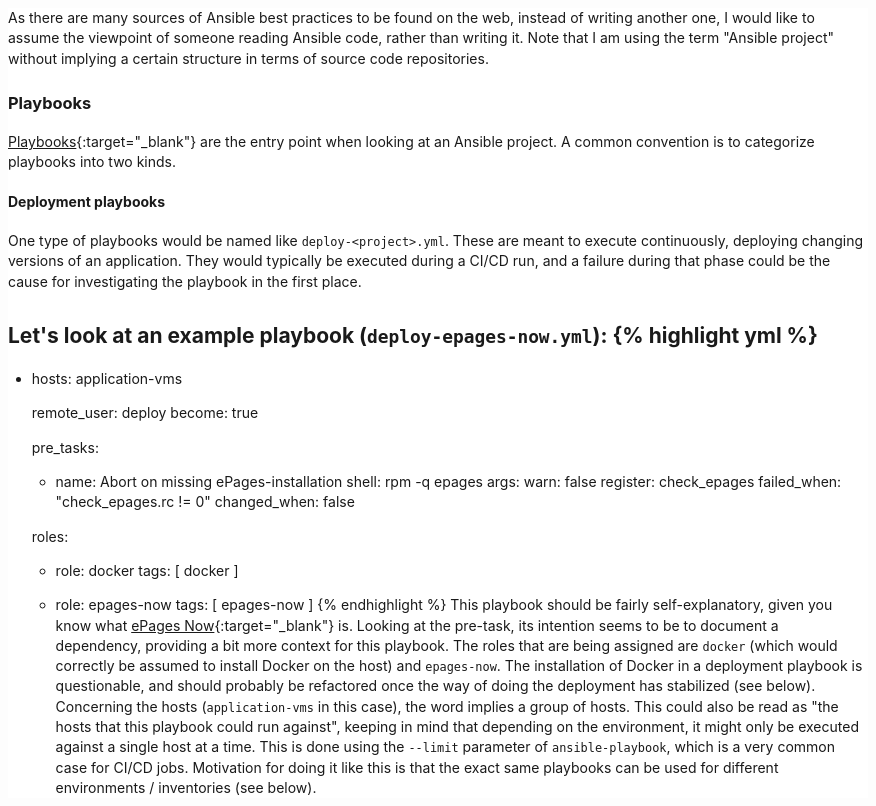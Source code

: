As there are many sources of Ansible best practices to be found on the web, instead of writing another one, I would like to assume the viewpoint of someone reading Ansible code, rather than writing it.
Note that I am using the term "Ansible project" without implying a certain structure in terms of source code repositories.  

### Playbooks

[Playbooks](http://docs.ansible.com/ansible/playbooks.html){:target="_blank"} are the entry point when looking at an Ansible project.
A common convention is to categorize playbooks into two kinds.

#### Deployment playbooks

One type of playbooks would be named like `deploy-<project>.yml`.
These are meant to execute continuously, deploying changing versions of an application.
They would typically be executed during a CI/CD run, and a failure during that phase could be the cause for investigating the playbook in the first place.

Let's look at an example playbook (`deploy-epages-now.yml`):
{% highlight yml %}
---
- hosts: application-vms

  remote_user: deploy
  become: true

  pre_tasks:
    - name: Abort on missing ePages-installation
      shell: rpm -q epages
      args:
        warn: false
      register: check_epages
      failed_when: "check_epages.rc != 0"
      changed_when: false

  roles:
    - role: docker
      tags: [ docker ]

    - role: epages-now
      tags: [ epages-now ]
{% endhighlight %}
This playbook should be fairly self-explanatory, given you know what [ePages Now](https://www.epages.com/de/now/){:target="_blank"} is.
Looking at the pre-task, its intention seems to be to document a dependency, providing a bit more context for this playbook.
The roles that are being assigned are `docker` (which would correctly be assumed to install Docker on the host) and `epages-now`.
The installation of Docker in a deployment playbook is questionable, and should probably be refactored once the way of doing the deployment has stabilized (see below).
Concerning the hosts (`application-vms` in this case), the word implies a group of hosts. This could also be read as "the hosts that this playbook could run against", keeping in mind that depending on the environment, it might only be executed against a single host at a time.
This is done using the `--limit` parameter of `ansible-playbook`, which is a very common case for CI/CD jobs.
Motivation for doing it like this is that the exact same playbooks can be used for different environments / inventories (see below).
